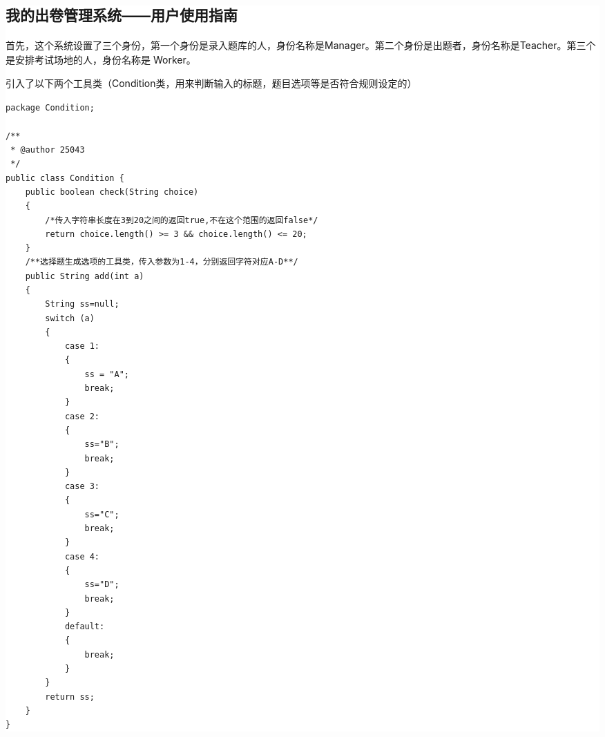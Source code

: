 ## 我的出卷管理系统——用户使用指南

首先，这个系统设置了三个身份，第一个身份是录入题库的人，身份名称是Manager。第二个身份是出题者，身份名称是Teacher。第三个是安排考试场地的人，身份名称是
Worker。

引入了以下两个工具类（Condition类，用来判断输入的标题，题目选项等是否符合规则设定的）

```
package Condition;

/**
 * @author 25043
 */
public class Condition {
    public boolean check(String choice)
    {
        /*传入字符串长度在3到20之间的返回true,不在这个范围的返回false*/
        return choice.length() >= 3 && choice.length() <= 20;
    }
    /**选择题生成选项的工具类，传入参数为1-4，分别返回字符对应A-D**/
    public String add(int a)
    {
        String ss=null;
        switch (a)
        {
            case 1:
            {
                ss = "A";
                break;
            }
            case 2:
            {
                ss="B";
                break;
            }
            case 3:
            {
                ss="C";
                break;
            }
            case 4:
            {
                ss="D";
                break;
            }
            default:
            {
                break;
            }
        }
        return ss;
    }
}

```
